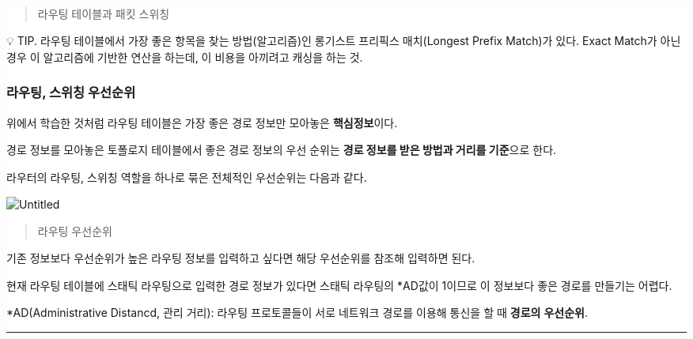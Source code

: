 > 라우팅 테이블과 패킷 스위칭
> 

<aside>
💡 TIP. 라우팅 테이블에서 가장 좋은 항목을 찾는 방법(알고리즘)인 롱기스트 프리픽스 매치(Longest Prefix Match)가 있다. Exact Match가 아닌 경우 이 알고리즘에 기반한 연산을 하는데, 이 비용을 아끼려고 캐싱을 하는 것.

</aside>

### 라우팅, 스위칭 우선순위

위에서 학습한 것처럼 라우팅 테이블은 가장 좋은 경로 정보만 모아놓은 **핵심정보**이다.

경로 정보를 모아놓은 토폴로지 테이블에서 좋은 경로 정보의 우선 순위는 **경로 정보를 받은 방법과 거리를 기준**으로 한다.

라우터의 라우팅, 스위칭 역할을 하나로 묶은 전체적인 우선순위는 다음과 같다.

![Untitled](Ch_5%20%E1%84%85%E1%85%A1%E1%84%8B%E1%85%AE%E1%84%90%2038466/Untitled%209.png)

> 라우팅 우선순위
> 

기존 정보보다 우선순위가 높은 라우팅 정보를 입력하고 싶다면 해당 우선순위를 참조해 입력하면 된다.

현재 라우팅 테이블에 스태틱 라우팅으로 입력한 경로 정보가 있다면 스태틱 라우팅의 *AD값이 1이므로 이 정보보다 좋은 경로를 만들기는 어렵다.

*AD(Administrative Distancd, 관리 거리): 라우팅 프로토콜들이 서로 네트워크 경로를 이용해 통신을 할 때 **경로의** **우선순위**.

---